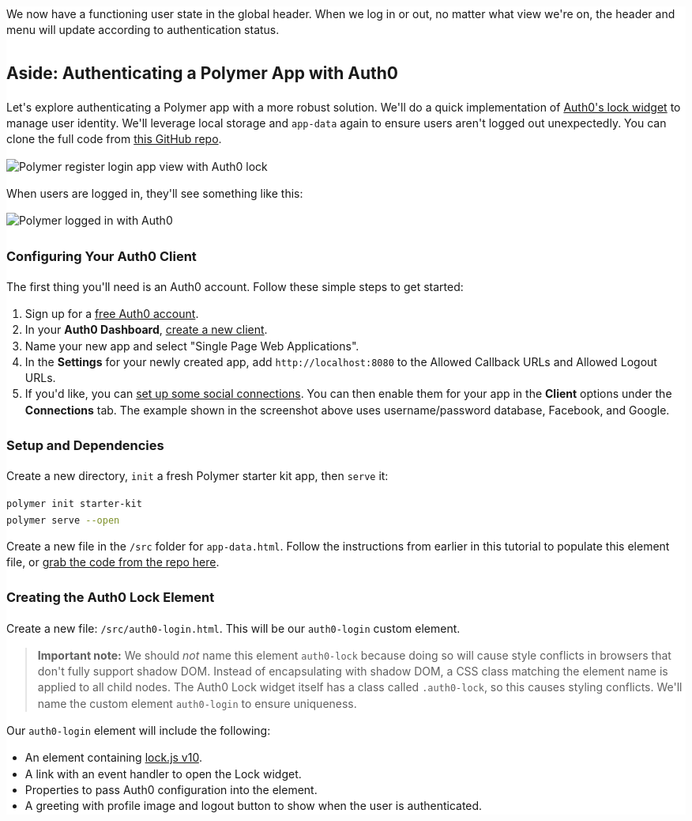 We now have a functioning user state in the global header. When we log in or out, no matter what view we're on, the header and menu will update according to authentication status.

## Aside: Authenticating a Polymer App with Auth0

Let's explore authenticating a Polymer app with a more robust solution. We'll do a quick implementation of [Auth0's lock widget](https://auth0.com/docs/libraries/lock) to manage user identity. We'll leverage local storage and `app-data` again to ensure users aren't logged out unexpectedly. You can clone the full code from [this GitHub repo](https://github.com/auth0-blog/polymer-with-auth0).

![Polymer register login app view with Auth0 lock](https://cdn.auth0.com/blog/polymer/auth0-lock.jpg)

When users are logged in, they'll see something like this:

![Polymer logged in with Auth0](https://cdn.auth0.com/blog/polymer/auth0-loggedin.jpg)

### Configuring Your Auth0 Client

The first thing you'll need is an Auth0 account. Follow these simple steps to get started:

1. Sign up for a [free Auth0 account](https://auth0.com/signup).
2. In your **Auth0 Dashboard**, [create a new client](https://manage.auth0.com/#/clients/create). 
3. Name your new app and select "Single Page Web Applications". 
4. In the **Settings** for your newly created app, add `http://localhost:8080` to the Allowed Callback URLs and Allowed Logout URLs.
5. If you'd like, you can [set up some social connections](https://manage.auth0.com/#/connections/social). You can then enable them for your app in the **Client** options under the **Connections** tab. The example shown in the screenshot above uses username/password database, Facebook, and Google.

### Setup and Dependencies

Create a new directory, `init` a fresh Polymer starter kit app, then `serve` it:

```bash
polymer init starter-kit
polymer serve --open
```

Create a new file in the `/src` folder for `app-data.html`. Follow the instructions from earlier in this tutorial to populate this element file, or [grab the code from the repo here](https://github.com/auth0-blog/polymer-with-auth0/blob/master/src/app-data.html).

### Creating the Auth0 Lock Element

Create a new file: `/src/auth0-login.html`. This will be our `auth0-login` custom element.

> **Important note:** We should _not_ name this element `auth0-lock` because doing so will cause style conflicts in browsers that don't fully support shadow DOM. Instead of encapsulating with shadow DOM, a CSS class matching the element name is applied to all child nodes. The Auth0 Lock widget itself has a class called `.auth0-lock`, so this causes styling conflicts. We'll name the custom element `auth0-login` to ensure uniqueness.

Our `auth0-login` element will include the following: 

* An element containing [lock.js v10](https://cdn.auth0.com/js/lock/10.2/lock.min.js).
* A link with an event handler to open the Lock widget.
* Properties to pass Auth0 configuration into the element.
* A greeting with profile image and logout button to show when the user is authenticated.
